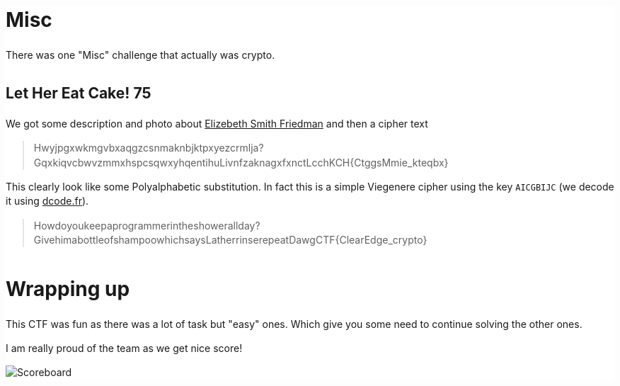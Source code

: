# Misc

There was one "Misc" challenge that actually was crypto.

## Let Her Eat Cake! 75

We got some description and photo about
[Elizebeth Smith Friedman](https://en.wikipedia.org/wiki/Elizebeth_Smith_Friedman)
and then a cipher text

> Hwyjpgxwkmgvbxaqgzcsnmaknbjktpxyezcrmlja?
> GqxkiqvcbwvzmmxhspcsqwxyhqentihuLivnfzaknagxfxnctLcchKCH{CtggsMmie_kteqbx}

This clearly look like some Polyalphabetic substitution. In fact this is a simple
Viegenere cipher using the key `AICGBIJC` (we decode it using
[dcode.fr](https://www.dcode.fr/vigenere-cipher)).

> Howdoyoukeepaprogrammerintheshowerallday?
> GivehimabottleofshampoowhichsaysLatherrinserepeatDawgCTF{ClearEdge_crypto}


# Wrapping up

This CTF was fun as there was a lot of task but "easy" ones. Which give you some
need to continue solving the other ones.

I am really proud of the team as we get nice score!

![Scoreboard](/media/2020.04/dawgctf_01.png)

